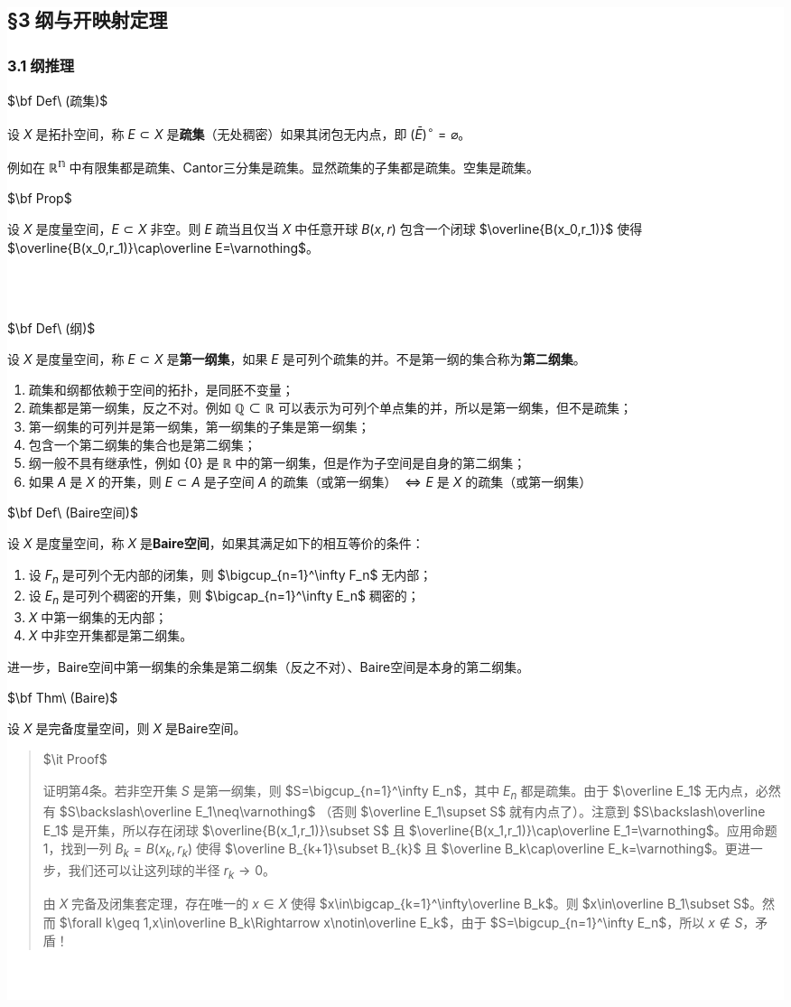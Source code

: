 
## §3 纲与开映射定理

### 3.1 纲推理

$\bf Def\ (疏集)$

设 $X$ 是拓扑空间，称 $E\subset X$ 是**疏集**（无处稠密）如果其闭包无内点，即 $(\bar E)^\circ=\varnothing$。

例如在 $\mathbb{R^n}$ 中有限集都是疏集、Cantor三分集是疏集。显然疏集的子集都是疏集。空集是疏集。

$\bf Prop$

设 $X$ 是度量空间，$E\subset X$ 非空。则 $E$ 疏当且仅当 $X$ 中任意开球 $B(x,r)$ 包含一个闭球 $\overline{B(x_0,r_1)}$ 使得 $\overline{B(x_0,r_1)}\cap\overline E=\varnothing$。

<br/><br/>

$\bf Def\ (纲)$

设 $X$ 是度量空间，称 $E\subset X$ 是**第一纲集**，如果 $E$ 是可列个疏集的并。不是第一纲的集合称为**第二纲集**。

1. 疏集和纲都依赖于空间的拓扑，是同胚不变量；
2. 疏集都是第一纲集，反之不对。例如 $\mathbb{Q}\subset\mathbb{R}$ 可以表示为可列个单点集的并，所以是第一纲集，但不是疏集；
3. 第一纲集的可列并是第一纲集，第一纲集的子集是第一纲集；
4. 包含一个第二纲集的集合也是第二纲集；
5. 纲一般不具有继承性，例如 $\{0\}$ 是 $\mathbb{R}$ 中的第一纲集，但是作为子空间是自身的第二纲集；
6. 如果 $A$ 是 $X$ 的开集，则 $E\subset A$ 是子空间 $A$ 的疏集（或第一纲集） $\Leftrightarrow E$ 是 $X$ 的疏集（或第一纲集）

$\bf Def\ (Baire空间)$

设 $X$ 是度量空间，称 $X$ 是**Baire空间**，如果其满足如下的相互等价的条件：
1. 设 $F_n$ 是可列个无内部的闭集，则 $\bigcup_{n=1}^\infty F_n$ 无内部；
2. 设 $E_n$ 是可列个稠密的开集，则 $\bigcap_{n=1}^\infty E_n$ 稠密的；
3. $X$ 中第一纲集的无内部；
4. $X$ 中非空开集都是第二纲集。

进一步，Baire空间中第一纲集的余集是第二纲集（反之不对）、Baire空间是本身的第二纲集。


$\bf Thm\ (Baire)$

设 $X$ 是完备度量空间，则 $X$ 是Baire空间。

> $\it Proof$
>
> 证明第4条。若非空开集 $S$ 是第一纲集，则 $S=\bigcup_{n=1}^\infty E_n$，其中 $E_n$ 都是疏集。由于 $\overline E_1$ 无内点，必然有 $S\backslash\overline E_1\neq\varnothing$ （否则 $\overline E_1\supset S$ 就有内点了）。注意到 $S\backslash\overline E_1$ 是开集，所以存在闭球 $\overline{B(x_1,r_1)}\subset S$ 且 $\overline{B(x_1,r_1)}\cap\overline E_1=\varnothing$。应用命题1，找到一列 $B_k=B(x_k,r_k)$ 使得 $\overline B_{k+1}\subset B_{k}$ 且 $\overline B_k\cap\overline E_k=\varnothing$。更进一步，我们还可以让这列球的半径 $r_k\to 0$。
>
> 由 $X$ 完备及闭集套定理，存在唯一的 $x\in X$ 使得 $x\in\bigcap_{k=1}^\infty\overline B_k$。则 $x\in\overline B_1\subset S$。然而 $\forall k\geq 1,x\in\overline B_k\Rightarrow x\notin\overline E_k$，由于 $S=\bigcup_{n=1}^\infty E_n$，所以 $x\notin S$，矛盾！

<br/><br/>
